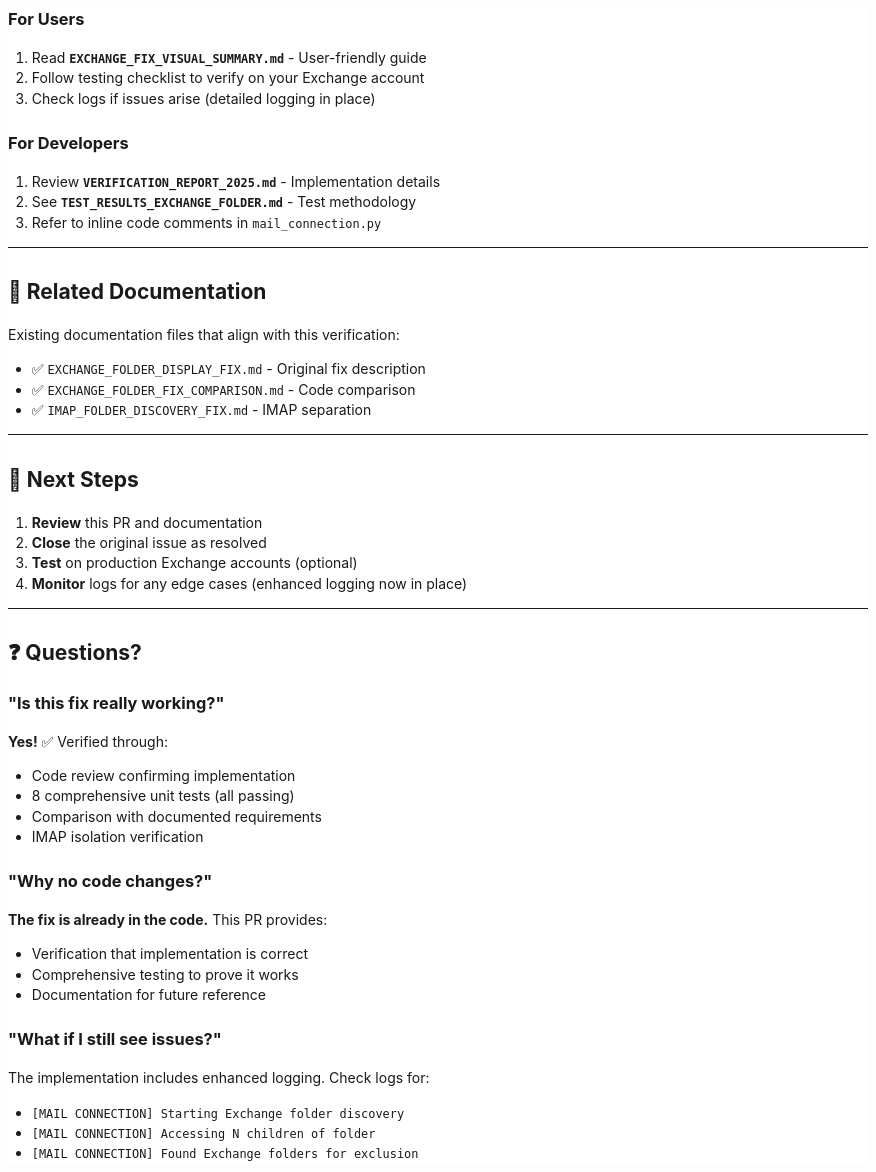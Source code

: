 ### For Users
1. Read **`EXCHANGE_FIX_VISUAL_SUMMARY.md`** - User-friendly guide
2. Follow testing checklist to verify on your Exchange account
3. Check logs if issues arise (detailed logging in place)

### For Developers
1. Review **`VERIFICATION_REPORT_2025.md`** - Implementation details
2. See **`TEST_RESULTS_EXCHANGE_FOLDER.md`** - Test methodology
3. Refer to inline code comments in `mail_connection.py`

---

## 🔄 Related Documentation

Existing documentation files that align with this verification:

- ✅ `EXCHANGE_FOLDER_DISPLAY_FIX.md` - Original fix description
- ✅ `EXCHANGE_FOLDER_FIX_COMPARISON.md` - Code comparison
- ✅ `IMAP_FOLDER_DISCOVERY_FIX.md` - IMAP separation

---

## 🚀 Next Steps

1. **Review** this PR and documentation
2. **Close** the original issue as resolved
3. **Test** on production Exchange accounts (optional)
4. **Monitor** logs for any edge cases (enhanced logging now in place)

---

## ❓ Questions?

### "Is this fix really working?"
**Yes!** ✅ Verified through:
- Code review confirming implementation
- 8 comprehensive unit tests (all passing)
- Comparison with documented requirements
- IMAP isolation verification

### "Why no code changes?"
**The fix is already in the code.** This PR provides:
- Verification that implementation is correct
- Comprehensive testing to prove it works
- Documentation for future reference

### "What if I still see issues?"
The implementation includes enhanced logging. Check logs for:
- `[MAIL CONNECTION] Starting Exchange folder discovery`
- `[MAIL CONNECTION] Accessing N children of folder`
- `[MAIL CONNECTION] Found Exchange folders for exclusion`
